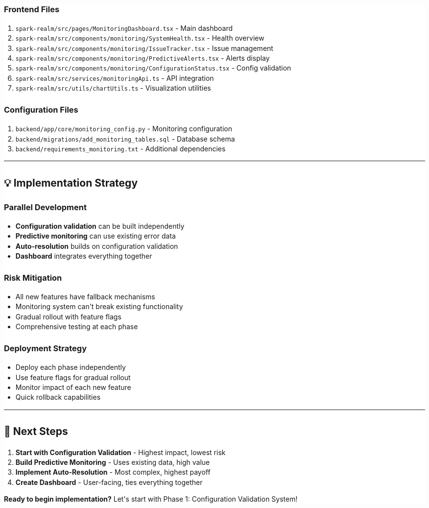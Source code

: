 ### **Frontend Files**
1. `spark-realm/src/pages/MonitoringDashboard.tsx` - Main dashboard
2. `spark-realm/src/components/monitoring/SystemHealth.tsx` - Health overview
3. `spark-realm/src/components/monitoring/IssueTracker.tsx` - Issue management
4. `spark-realm/src/components/monitoring/PredictiveAlerts.tsx` - Alerts display
5. `spark-realm/src/components/monitoring/ConfigurationStatus.tsx` - Config validation
6. `spark-realm/src/services/monitoringApi.ts` - API integration
7. `spark-realm/src/utils/chartUtils.ts` - Visualization utilities

### **Configuration Files**
1. `backend/app/core/monitoring_config.py` - Monitoring configuration
2. `backend/migrations/add_monitoring_tables.sql` - Database schema
3. `backend/requirements_monitoring.txt` - Additional dependencies

---

## 💡 **Implementation Strategy**

### **Parallel Development**
- **Configuration validation** can be built independently
- **Predictive monitoring** can use existing error data
- **Auto-resolution** builds on configuration validation
- **Dashboard** integrates everything together

### **Risk Mitigation**
- All new features have fallback mechanisms
- Monitoring system can't break existing functionality
- Gradual rollout with feature flags
- Comprehensive testing at each phase

### **Deployment Strategy**
- Deploy each phase independently
- Use feature flags for gradual rollout
- Monitor impact of each new feature
- Quick rollback capabilities

---

## 🎪 **Next Steps**

1. **Start with Configuration Validation** - Highest impact, lowest risk
2. **Build Predictive Monitoring** - Uses existing data, high value
3. **Implement Auto-Resolution** - Most complex, highest payoff
4. **Create Dashboard** - User-facing, ties everything together

**Ready to begin implementation?** Let's start with Phase 1: Configuration Validation System! 